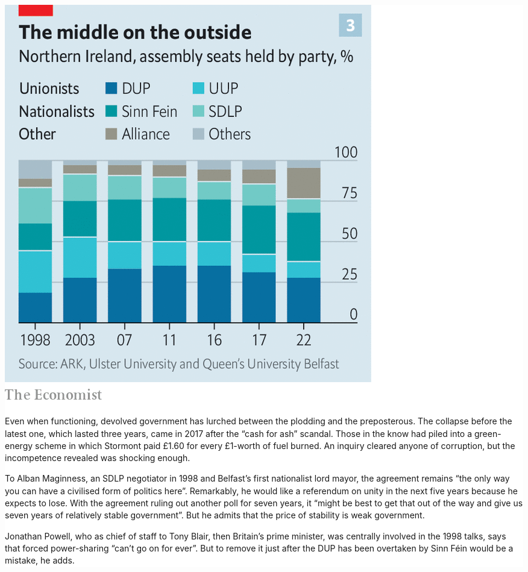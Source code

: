 ![image](images/20230408_BRC641.png) 


Even when functioning, devolved government has lurched between the plodding and the preposterous. The collapse before the latest one, which lasted three years, came in 2017 after the “cash for ash” scandal. Those in the know had piled into a green-energy scheme in which Stormont paid £1.60 for every £1-worth of fuel burned. An inquiry cleared anyone of corruption, but the incompetence revealed was shocking enough.

To Alban Maginness, an SDLP negotiator in 1998 and Belfast’s first nationalist lord mayor, the agreement remains “the only way you can have a civilised form of politics here”. Remarkably, he would like a referendum on unity in the next five years because he expects to lose. With the agreement ruling out another poll for seven years, it “might be best to get that out of the way and give us seven years of relatively stable government”. But he admits that the price of stability is weak government.

Jonathan Powell, who as chief of staff to Tony Blair, then Britain’s prime minister, was centrally involved in the 1998 talks, says that forced power-sharing “can’t go on for ever”. But to remove it just after the DUP has been overtaken by Sinn Féin would be a mistake, he adds.


